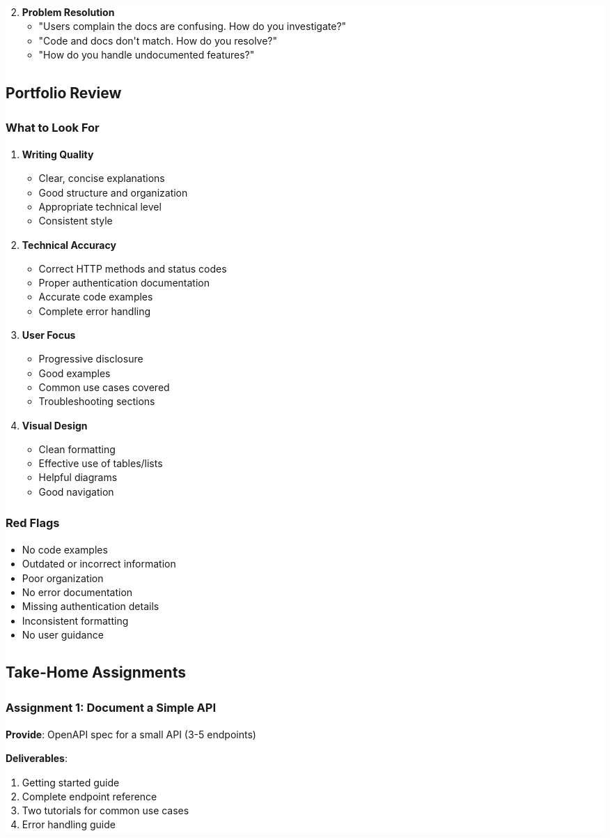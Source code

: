2. **Problem Resolution**
   - "Users complain the docs are confusing. How do you investigate?"
   - "Code and docs don't match. How do you resolve?"
   - "How do you handle undocumented features?"

## Portfolio Review

### What to Look For

1. **Writing Quality**
   - Clear, concise explanations
   - Good structure and organization
   - Appropriate technical level
   - Consistent style

2. **Technical Accuracy**
   - Correct HTTP methods and status codes
   - Proper authentication documentation
   - Accurate code examples
   - Complete error handling

3. **User Focus**
   - Progressive disclosure
   - Good examples
   - Common use cases covered
   - Troubleshooting sections

4. **Visual Design**
   - Clean formatting
   - Effective use of tables/lists
   - Helpful diagrams
   - Good navigation

### Red Flags

- No code examples
- Outdated or incorrect information
- Poor organization
- No error documentation
- Missing authentication details
- Inconsistent formatting
- No user guidance

## Take-Home Assignments

### Assignment 1: Document a Simple API

**Provide**: OpenAPI spec for a small API (3-5 endpoints)

**Deliverables**:
1. Getting started guide
2. Complete endpoint reference
3. Two tutorials for common use cases
4. Error handling guide
